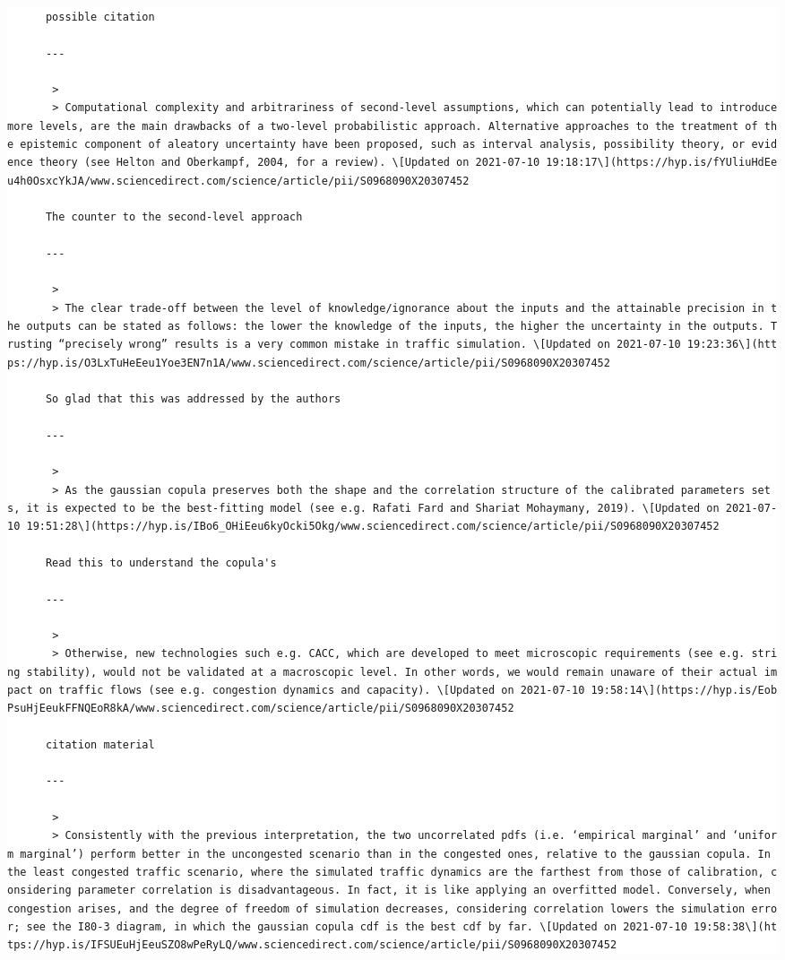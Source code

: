           possible citation
          
          ---
          
           > 
           > Computational complexity and arbitrariness of second-level assumptions, which can potentially lead to introduce more levels, are the main drawbacks of a two-level probabilistic approach. Alternative approaches to the treatment of the epistemic component of aleatory uncertainty have been proposed, such as interval analysis, possibility theory, or evidence theory (see Helton and Oberkampf, 2004, for a review). \[Updated on 2021-07-10 19:18:17\](https://hyp.is/fYUliuHdEeu4h0OsxcYkJA/www.sciencedirect.com/science/article/pii/S0968090X20307452 
          
          The counter to the second-level approach
          
          ---
          
           > 
           > The clear trade-off between the level of knowledge/ignorance about the inputs and the attainable precision in the outputs can be stated as follows: the lower the knowledge of the inputs, the higher the uncertainty in the outputs. Trusting “precisely wrong” results is a very common mistake in traffic simulation. \[Updated on 2021-07-10 19:23:36\](https://hyp.is/O3LxTuHeEeu1Yoe3EN7n1A/www.sciencedirect.com/science/article/pii/S0968090X20307452 
          
          So glad that this was addressed by the authors
          
          ---
          
           > 
           > As the gaussian copula preserves both the shape and the correlation structure of the calibrated parameters sets, it is expected to be the best-fitting model (see e.g. Rafati Fard and Shariat Mohaymany, 2019). \[Updated on 2021-07-10 19:51:28\](https://hyp.is/IBo6_OHiEeu6kyOcki5Okg/www.sciencedirect.com/science/article/pii/S0968090X20307452 
          
          Read this to understand the copula's
          
          ---
          
           > 
           > Otherwise, new technologies such e.g. CACC, which are developed to meet microscopic requirements (see e.g. string stability), would not be validated at a macroscopic level. In other words, we would remain unaware of their actual impact on traffic flows (see e.g. congestion dynamics and capacity). \[Updated on 2021-07-10 19:58:14\](https://hyp.is/EobPsuHjEeukFFNQEoR8kA/www.sciencedirect.com/science/article/pii/S0968090X20307452 
          
          citation material
          
          ---
          
           > 
           > Consistently with the previous interpretation, the two uncorrelated pdfs (i.e. ‘empirical marginal’ and ‘uniform marginal’) perform better in the uncongested scenario than in the congested ones, relative to the gaussian copula. In the least congested traffic scenario, where the simulated traffic dynamics are the farthest from those of calibration, considering parameter correlation is disadvantageous. In fact, it is like applying an overfitted model. Conversely, when congestion arises, and the degree of freedom of simulation decreases, considering correlation lowers the simulation error; see the I80-3 diagram, in which the gaussian copula cdf is the best cdf by far. \[Updated on 2021-07-10 19:58:38\](https://hyp.is/IFSUEuHjEeuSZO8wPeRyLQ/www.sciencedirect.com/science/article/pii/S0968090X20307452 
          